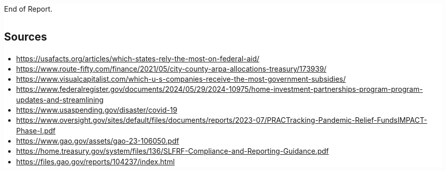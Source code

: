 End of Report.

## Sources

- https://usafacts.org/articles/which-states-rely-the-most-on-federal-aid/
- https://www.route-fifty.com/finance/2021/05/city-county-arpa-allocations-treasury/173939/
- https://www.visualcapitalist.com/which-u-s-companies-receive-the-most-government-subsidies/
- https://www.federalregister.gov/documents/2024/05/29/2024-10975/home-investment-partnerships-program-program-updates-and-streamlining
- https://www.usaspending.gov/disaster/covid-19
- https://www.oversight.gov/sites/default/files/documents/reports/2023-07/PRACTracking-Pandemic-Relief-FundsIMPACT-Phase-I.pdf
- https://www.gao.gov/assets/gao-23-106050.pdf
- https://home.treasury.gov/system/files/136/SLFRF-Compliance-and-Reporting-Guidance.pdf
- https://files.gao.gov/reports/104237/index.html
